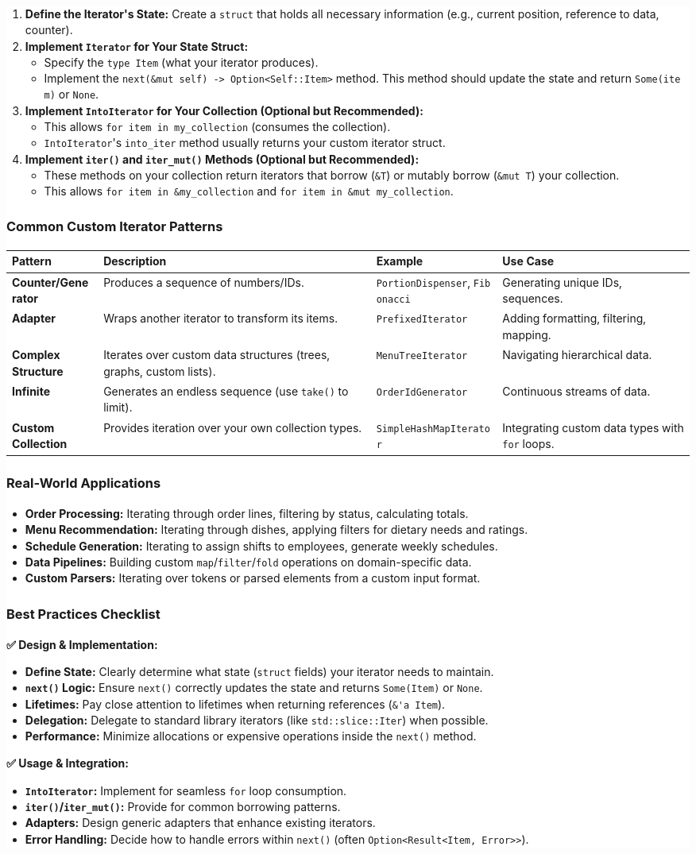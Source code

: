 1. **Define the Iterator's State:** Create a `struct` that holds all necessary information (e.g., current position, reference to data, counter).
2. **Implement `Iterator` for Your State Struct:**
    * Specify the `type Item` (what your iterator produces).
    * Implement the `next(&mut self) -> Option<Self::Item>` method. This method should update the state and return `Some(item)` or `None`.
3. **Implement `IntoIterator` for Your Collection (Optional but Recommended):**
    * This allows `for item in my_collection` (consumes the collection).
    * `IntoIterator`'s `into_iter` method usually returns your custom iterator struct.
4. **Implement `iter()` and `iter_mut()` Methods (Optional but Recommended):**
    * These methods on your collection return iterators that borrow (`&T`) or mutably borrow (`&mut T`) your collection.
    * This allows `for item in &my_collection` and `for item in &mut my_collection`.

### **Common Custom Iterator Patterns**

| **Pattern** | **Description** | **Example** | **Use Case** |
| :-- | :-- | :-- | :-- |
| **Counter/Generator** | Produces a sequence of numbers/IDs. | `PortionDispenser`, `Fibonacci` | Generating unique IDs, sequences. |
| **Adapter** | Wraps another iterator to transform its items. | `PrefixedIterator` | Adding formatting, filtering, mapping. |
| **Complex Structure** | Iterates over custom data structures (trees, graphs, custom lists). | `MenuTreeIterator` | Navigating hierarchical data. |
| **Infinite** | Generates an endless sequence (use `take()` to limit). | `OrderIdGenerator` | Continuous streams of data. |
| **Custom Collection** | Provides iteration over your own collection types. | `SimpleHashMapIterator` | Integrating custom data types with `for` loops. |

### **Real-World Applications**

- **Order Processing:** Iterating through order lines, filtering by status, calculating totals.
- **Menu Recommendation:** Iterating through dishes, applying filters for dietary needs and ratings.
- **Schedule Generation:** Iterating to assign shifts to employees, generate weekly schedules.
- **Data Pipelines:** Building custom `map`/`filter`/`fold` operations on domain-specific data.
- **Custom Parsers:** Iterating over tokens or parsed elements from a custom input format.


### **Best Practices Checklist**

**✅ Design \& Implementation:**

- **Define State:** Clearly determine what state (`struct` fields) your iterator needs to maintain.
- **`next()` Logic:** Ensure `next()` correctly updates the state and returns `Some(Item)` or `None`.
- **Lifetimes:** Pay close attention to lifetimes when returning references (`&'a Item`).
- **Delegation:** Delegate to standard library iterators (like `std::slice::Iter`) when possible.
- **Performance:** Minimize allocations or expensive operations inside the `next()` method.

**✅ Usage \& Integration:**

- **`IntoIterator`:** Implement for seamless `for` loop consumption.
- **`iter()`/`iter_mut()`:** Provide for common borrowing patterns.
- **Adapters:** Design generic adapters that enhance existing iterators.
- **Error Handling:** Decide how to handle errors within `next()` (often `Option<Result<Item, Error>>`).
